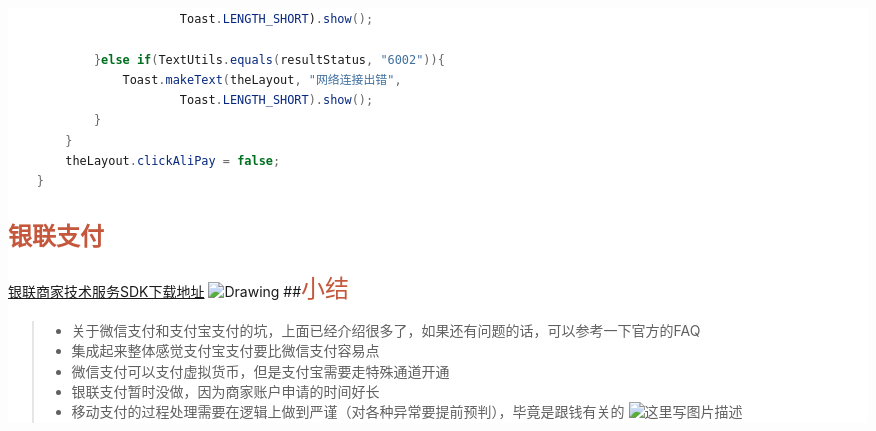 ```java
                        Toast.LENGTH_SHORT).show();

            }else if(TextUtils.equals(resultStatus, "6002")){
                Toast.makeText(theLayout, "网络连接出错",
                        Toast.LENGTH_SHORT).show();
            }
        }
		theLayout.clickAliPay = false;
	}
```
## <font color=#C4573C size=5 face="黑体">银联支付</font>
[银联商家技术服务SDK下载地址](https://open.unionpay.com/ajweb/help/file/techFile?cateLog=Development_kit)
<img src="http://img.blog.csdn.net/20160202140958653" alt="Drawing" width="250px"  />
##<font color=#C4573C size=5 face="黑体">小结</font>
> * 关于微信支付和支付宝支付的坑，上面已经介绍很多了，如果还有问题的话，可以参考一下官方的FAQ 
> * 集成起来整体感觉支付宝支付要比微信支付容易点 
> * 微信支付可以支付虚拟货币，但是支付宝需要走特殊通道开通 
> * 银联支付暂时没做，因为商家账户申请的时间好长 
> * 移动支付的过程处理需要在逻辑上做到严谨（对各种异常要提前预判），毕竟是跟钱有关的
![这里写图片描述](http://img.blog.csdn.net/20160202150907574)
